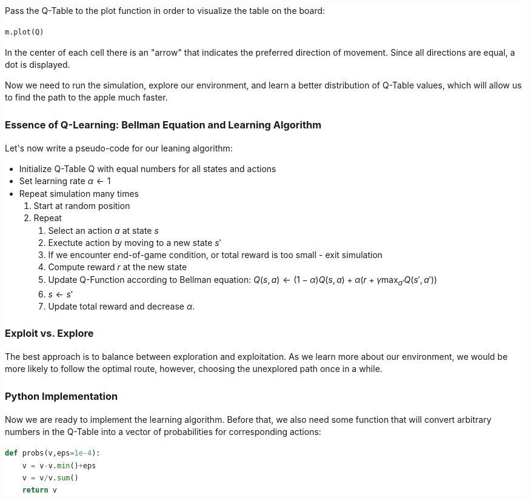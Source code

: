 
Pass the Q-Table to the plot function in order to visualize the table on the board:


```python id="16tqn0OvjkEi" colab={"base_uri": "https://localhost:8080/", "height": 378} outputId="37013049-c7e9-4d1d-ab6c-24475202199d"
m.plot(Q)
```


In the center of each cell there is an "arrow" that indicates the preferred direction of movement. Since all directions are equal, a dot is displayed.

Now we need to run the simulation, explore our environment, and learn a better distribution of Q-Table values, which will allow us to find the path to the apple much faster.



### Essence of Q-Learning: Bellman Equation and  Learning Algorithm

Let's now write a pseudo-code for our leaning algorithm:

* Initialize Q-Table Q with equal numbers for all states and actions
* Set learning rate $\alpha\leftarrow 1$
* Repeat simulation many times
   1. Start at random position
   1. Repeat
        1. Select an action $a$ at state $s$
        2. Exectute action by moving to a new state $s'$
        3. If we encounter end-of-game condition, or total reward is too small - exit simulation  
        4. Compute reward $r$ at the new state
        5. Update Q-Function according to Bellman equation: $Q(s,a)\leftarrow (1-\alpha)Q(s,a)+\alpha(r+\gamma\max_{a'}Q(s',a'))$
        6. $s\leftarrow s'$
        7. Update total reward and decrease $\alpha$.



### Exploit vs. Explore

The best approach is to balance between exploration and exploitation. As we learn more about our environment, we would be more likely to follow the optimal route, however, choosing the unexplored path once in a while.



### Python Implementation

Now we are ready to implement the learning algorithm. Before that, we also need some function that will convert arbitrary numbers in the Q-Table into a vector of probabilities for corresponding actions:


```python id="7IR4kLtBjkEj"
def probs(v,eps=1e-4):
    v = v-v.min()+eps
    v = v/v.sum()
    return v
```

